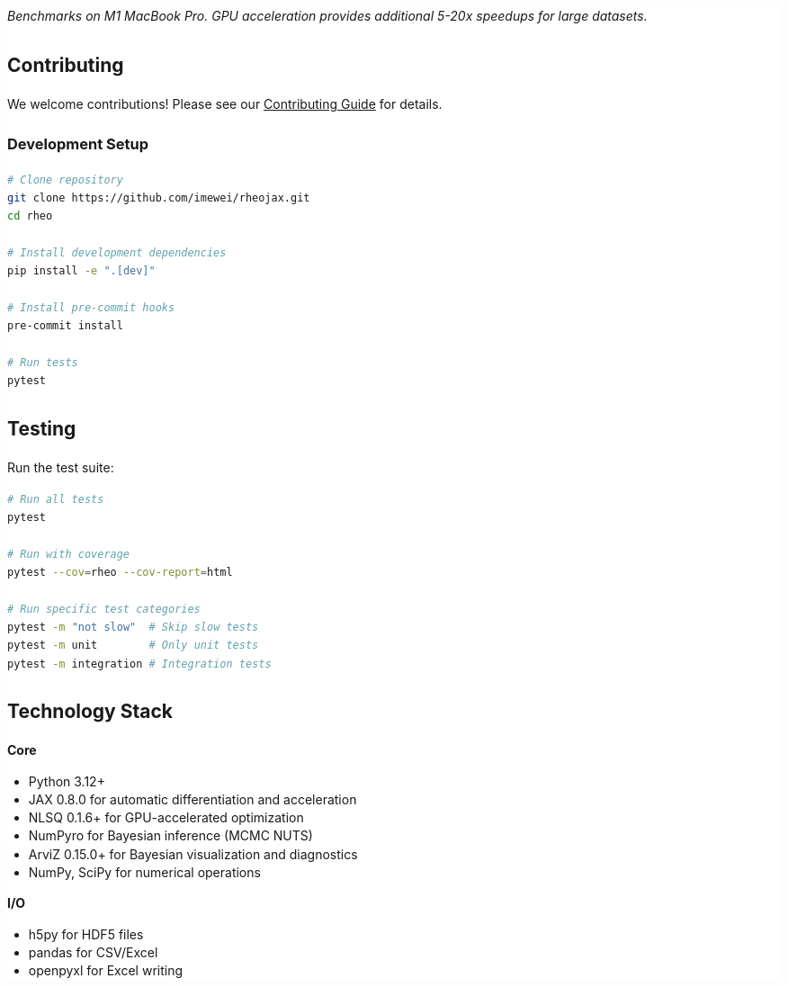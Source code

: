 *Benchmarks on M1 MacBook Pro. GPU acceleration provides additional 5-20x speedups for large datasets.*

## Contributing

We welcome contributions! Please see our [Contributing Guide](CONTRIBUTING.md) for details.

### Development Setup

```bash
# Clone repository
git clone https://github.com/imewei/rheojax.git
cd rheo

# Install development dependencies
pip install -e ".[dev]"

# Install pre-commit hooks
pre-commit install

# Run tests
pytest
```

## Testing

Run the test suite:

```bash
# Run all tests
pytest

# Run with coverage
pytest --cov=rheo --cov-report=html

# Run specific test categories
pytest -m "not slow"  # Skip slow tests
pytest -m unit        # Only unit tests
pytest -m integration # Integration tests
```

## Technology Stack

**Core**
- Python 3.12+
- JAX 0.8.0 for automatic differentiation and acceleration
- NLSQ 0.1.6+ for GPU-accelerated optimization
- NumPyro for Bayesian inference (MCMC NUTS)
- ArviZ 0.15.0+ for Bayesian visualization and diagnostics
- NumPy, SciPy for numerical operations

**I/O**
- h5py for HDF5 files
- pandas for CSV/Excel
- openpyxl for Excel writing
